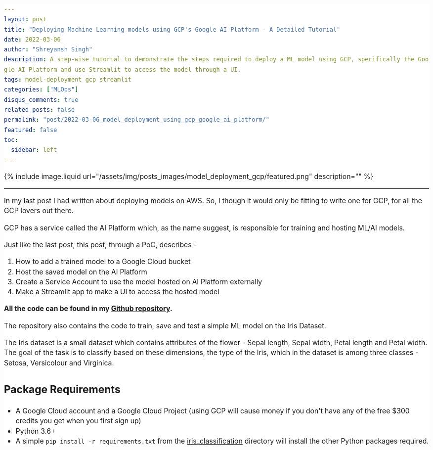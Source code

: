 ```yaml
---
layout: post
title: "Deploying Machine Learning models using GCP's Google AI Platform - A Detailed Tutorial"
date: 2022-03-06    
author: "Shreyansh Singh"
description: A step-wise tutorial to demonstrate the steps required to deploy a ML model using GCP, specifically the Google AI Platform and use Streamlit to access the model through a UI.
tags: model-deployment gcp streamlit
categories: ["MLOps"]
disqus_comments: true
related_posts: false
permalink: "post/2022-03-06_model_deployment_using_gcp_google_ai_platform/"
featured: false
toc:
  sidebar: left
---
```


{% include image.liquid url="/assets/img/posts_images/model_deployment_gcp/featured.png" description="" %}

----

In my [last post](https://shreyansh26.github.io/post/2022-01-23_model_deployment_using_aws_lambda/) I had written about deploying models on AWS. So, I though it would only be fitting to write one for GCP, for all the GCP lovers out there.

GCP has a service called the AI Platform which, as the name suggest, is responsible for training and hosting ML/AI models.

Just like the last post, this post, through a PoC, describes -

1. How to add a trained model to a Google Cloud bucket
2. Host the saved model on the AI Platform
3. Create a Service Account to use the model hosted on AI Platform externally
3. Make a Streamlit app to make a UI to access the hosted model


**All the code can be found in my [Github repository](https://github.com/shreyansh26/Iris_classification-GCP-AI-Platform-PoC).**

The repository also contains the code to train, save and test a simple ML model on the Iris Dataset. 

The Iris dataset is a small dataset which contains attributes of the flower - Sepal length, Sepal width, Petal length and Petal width.
The goal of the task is to classify based on these dimensions, the type of the Iris, which in the dataset is among three classes - Setosa, Versicolour and Virginica.

## Package Requirements
* A Google Cloud account and a Google Cloud Project (using GCP will cause money if you don't have any of the free $300 credits you get when you first sign up)
* Python 3.6+
* A simple 
`pip install -r requirements.txt` from the [iris_classification](https://github.com/shreyansh26/Iris_classification-GCP-AI-Platform-PoC/tree/master/iris_classification) directory will install the other Python packages required.
